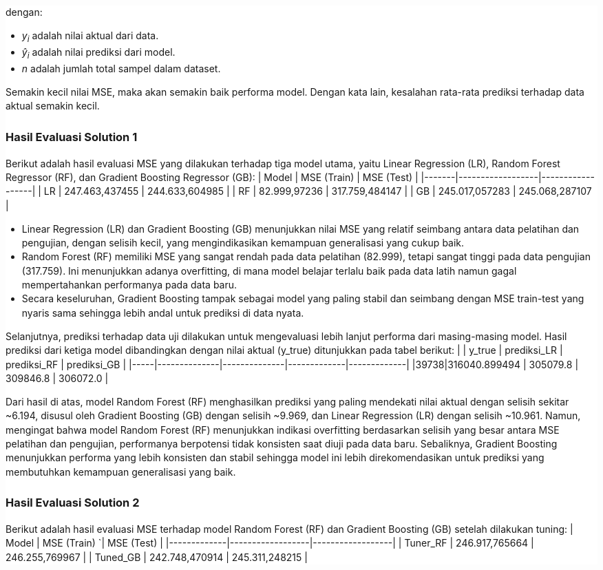 dengan:
- $y_i$ adalah nilai aktual dari data.
- $\hat{y}_i$ adalah nilai prediksi dari model.
- $n$ adalah jumlah total sampel dalam dataset.

Semakin kecil nilai MSE, maka akan semakin baik performa model. Dengan kata lain, kesalahan rata-rata prediksi terhadap data aktual semakin kecil. 

### Hasil Evaluasi Solution 1
Berikut adalah hasil evaluasi MSE yang dilakukan terhadap tiga model utama, yaitu Linear Regression (LR), Random Forest Regressor (RF), dan Gradient Boosting Regressor (GB):
| Model | MSE (Train)      | MSE (Test)       |
|-------|------------------|------------------|
| LR    | 247.463,437455   | 244.633,604985   |
| RF    |   82.999,97236   | 317.759,484147   |
| GB    | 245.017,057283   | 245.068,287107   |

- Linear Regression (LR) dan Gradient Boosting (GB) menunjukkan nilai MSE yang relatif seimbang antara data pelatihan dan pengujian, dengan selisih kecil, yang mengindikasikan kemampuan generalisasi yang cukup baik.
- Random Forest (RF) memiliki MSE yang sangat rendah pada data pelatihan (82.999), tetapi sangat tinggi pada data pengujian (317.759). Ini menunjukkan adanya overfitting, di mana model belajar terlalu baik pada data latih namun gagal mempertahankan performanya pada data baru.
- Secara keseluruhan, Gradient Boosting tampak sebagai model yang paling stabil dan seimbang dengan MSE train-test yang nyaris sama sehingga lebih andal untuk prediksi di data nyata.

Selanjutnya, prediksi terhadap data uji dilakukan untuk mengevaluasi lebih lanjut performa dari masing-masing model. Hasil prediksi dari ketiga model dibandingkan dengan nilai aktual (y_true) ditunjukkan pada tabel berikut:
|     | y_true       |  prediksi_LR | prediksi_RF | prediksi_GB |
|-----|--------------|--------------|-------------|-------------|
|39738|316040.899494 | 305079.8     | 309846.8    |  306072.0   |  

Dari hasil di atas, model Random Forest (RF) menghasilkan prediksi yang paling mendekati nilai aktual dengan selisih sekitar ~6.194, disusul oleh Gradient Boosting (GB) dengan selisih ~9.969, dan Linear Regression (LR) dengan selisih ~10.961.
Namun, mengingat bahwa model Random Forest (RF) menunjukkan indikasi overfitting berdasarkan selisih yang besar antara MSE pelatihan dan pengujian, performanya berpotensi tidak konsisten saat diuji pada data baru. Sebaliknya, Gradient Boosting menunjukkan performa yang lebih konsisten dan stabil sehingga model ini lebih direkomendasikan untuk prediksi yang membutuhkan kemampuan generalisasi yang baik.

### Hasil Evaluasi Solution 2
Berikut adalah hasil evaluasi MSE terhadap model Random Forest (RF) dan Gradient Boosting (GB) setelah dilakukan tuning:
| Model       | MSE (Train)     `| MSE (Test)       |
|-------------|------------------|------------------|
| Tuner_RF    | 246.917,765664   | 246.255,769967   |
| Tuned_GB    | 242.748,470914   | 245.311,248215   |
